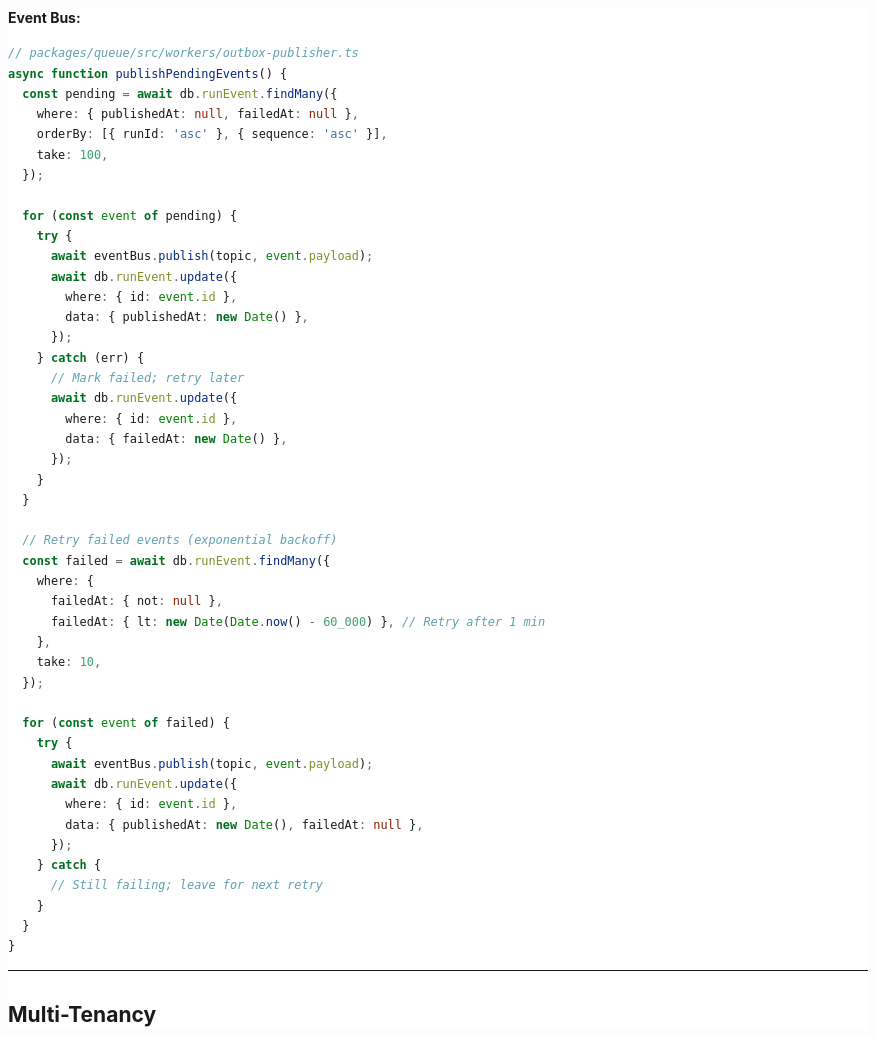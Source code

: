 **Event Bus:**

```typescript
// packages/queue/src/workers/outbox-publisher.ts
async function publishPendingEvents() {
  const pending = await db.runEvent.findMany({
    where: { publishedAt: null, failedAt: null },
    orderBy: [{ runId: 'asc' }, { sequence: 'asc' }],
    take: 100,
  });
  
  for (const event of pending) {
    try {
      await eventBus.publish(topic, event.payload);
      await db.runEvent.update({
        where: { id: event.id },
        data: { publishedAt: new Date() },
      });
    } catch (err) {
      // Mark failed; retry later
      await db.runEvent.update({
        where: { id: event.id },
        data: { failedAt: new Date() },
      });
    }
  }
  
  // Retry failed events (exponential backoff)
  const failed = await db.runEvent.findMany({
    where: {
      failedAt: { not: null },
      failedAt: { lt: new Date(Date.now() - 60_000) }, // Retry after 1 min
    },
    take: 10,
  });
  
  for (const event of failed) {
    try {
      await eventBus.publish(topic, event.payload);
      await db.runEvent.update({
        where: { id: event.id },
        data: { publishedAt: new Date(), failedAt: null },
      });
    } catch {
      // Still failing; leave for next retry
    }
  }
}
```

---

## Multi-Tenancy
